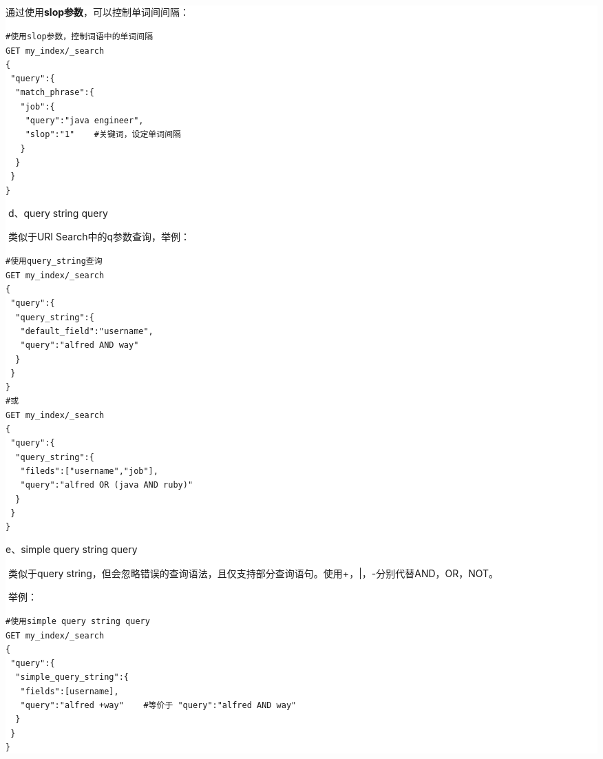   通过使用**slop参数**，可以控制单词间间隔：

```
#使用slop参数，控制词语中的单词间隔
GET my_index/_search
{
 "query":{
  "match_phrase":{
   "job":{
    "query":"java engineer",
    "slop":"1"    #关键词，设定单词间隔
   }
  }
 }
}
```

​    d、query string query

​         类似于URI Search中的q参数查询，举例：

```
#使用query_string查询
GET my_index/_search
{
 "query":{
  "query_string":{
   "default_field":"username",
   "query":"alfred AND way"
  }
 }
}
#或
GET my_index/_search
{
 "query":{
  "query_string":{
   "fileds":["username","job"],
   "query":"alfred OR (java AND ruby)"
  }
 }
}
```

   e、simple query string query

​        类似于query string，但会忽略错误的查询语法，且仅支持部分查询语句。使用+，|，-分别代替AND，OR，NOT。

​                举例：

```
#使用simple query string query
GET my_index/_search
{
 "query":{
  "simple_query_string":{
   "fields":[username],
   "query":"alfred +way"    #等价于 "query":"alfred AND way"
  }
 }
}
```
